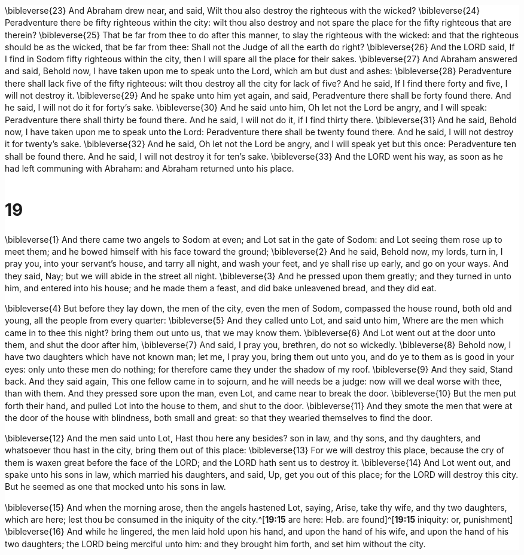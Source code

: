 \bibleverse{23} And Abraham drew near, and said, Wilt thou also destroy the righteous with the wicked? \bibleverse{24} Peradventure there be fifty righteous within the city: wilt thou also destroy and not spare the place for the fifty righteous that are therein? \bibleverse{25} That be far from thee to do after this manner, to slay the righteous with the wicked: and that the righteous should be as the wicked, that be far from thee: Shall not the Judge of all the earth do right? \bibleverse{26} And the LORD said, If I find in Sodom fifty righteous within the city, then I will spare all the place for their sakes. \bibleverse{27} And Abraham answered and said, Behold now, I have taken upon me to speak unto the Lord, which am but dust and ashes: \bibleverse{28} Peradventure there shall lack five of the fifty righteous: wilt thou destroy all the city for lack of five? And he said, If I find there forty and five, I will not destroy it. \bibleverse{29} And he spake unto him yet again, and said, Peradventure there shall be forty found there. And he said, I will not do it for forty’s sake. \bibleverse{30} And he said unto him, Oh let not the Lord be angry, and I will speak: Peradventure there shall thirty be found there. And he said, I will not do it, if I find thirty there. \bibleverse{31} And he said, Behold now, I have taken upon me to speak unto the Lord: Peradventure there shall be twenty found there. And he said, I will not destroy it for twenty’s sake. \bibleverse{32} And he said, Oh let not the Lord be angry, and I will speak yet but this once: Peradventure ten shall be found there. And he said, I will not destroy it for ten’s sake. \bibleverse{33} And the LORD went his way, as soon as he had left communing with Abraham: and Abraham returned unto his place. 

# 19 
\bibleverse{1} And there came two angels to Sodom at even; and Lot sat in the gate of Sodom: and Lot seeing them rose up to meet them; and he bowed himself with his face toward the ground; \bibleverse{2} And he said, Behold now, my lords, turn in, I pray you, into your servant’s house, and tarry all night, and wash your feet, and ye shall rise up early, and go on your ways. And they said, Nay; but we will abide in the street all night. \bibleverse{3} And he pressed upon them greatly; and they turned in unto him, and entered into his house; and he made them a feast, and did bake unleavened bread, and they did eat. 

\bibleverse{4} But before they lay down, the men of the city, even the men of Sodom, compassed the house round, both old and young, all the people from every quarter: \bibleverse{5} And they called unto Lot, and said unto him, Where are the men which came in to thee this night? bring them out unto us, that we may know them. \bibleverse{6} And Lot went out at the door unto them, and shut the door after him, \bibleverse{7} And said, I pray you, brethren, do not so wickedly. \bibleverse{8} Behold now, I have two daughters which have not known man; let me, I pray you, bring them out unto you, and do ye to them as is good in your eyes: only unto these men do nothing; for therefore came they under the shadow of my roof. \bibleverse{9} And they said, Stand back. And they said again, This one fellow came in to sojourn, and he will needs be a judge: now will we deal worse with thee, than with them. And they pressed sore upon the man, even Lot, and came near to break the door. \bibleverse{10} But the men put forth their hand, and pulled Lot into the house to them, and shut to the door. \bibleverse{11} And they smote the men that were at the door of the house with blindness, both small and great: so that they wearied themselves to find the door. 

\bibleverse{12} And the men said unto Lot, Hast thou here any besides? son in law, and thy sons, and thy daughters, and whatsoever thou hast in the city, bring them out of this place: \bibleverse{13} For we will destroy this place, because the cry of them is waxen great before the face of the LORD; and the LORD hath sent us to destroy it. \bibleverse{14} And Lot went out, and spake unto his sons in law, which married his daughters, and said, Up, get you out of this place; for the LORD will destroy this city. But he seemed as one that mocked unto his sons in law. 

\bibleverse{15} And when the morning arose, then the angels hastened Lot, saying, Arise, take thy wife, and thy two daughters, which are here; lest thou be consumed in the iniquity of the city.^[**19:15** are here: Heb. are found]^[**19:15** iniquity: or, punishment] \bibleverse{16} And while he lingered, the men laid hold upon his hand, and upon the hand of his wife, and upon the hand of his two daughters; the LORD being merciful unto him: and they brought him forth, and set him without the city. 
